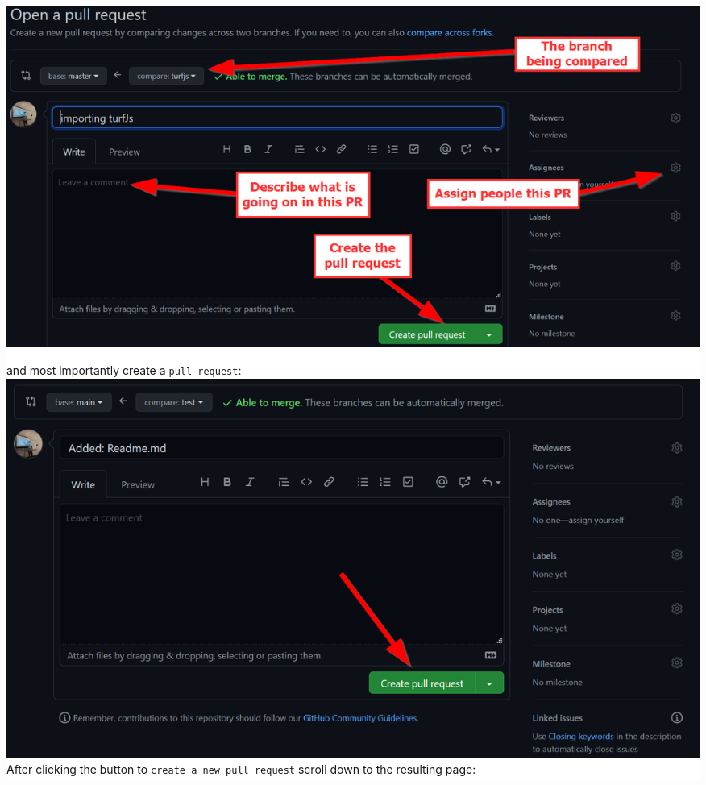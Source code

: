 ![](media/PRcreate.png)

 and most importantly create a `pull request`:
![](media/testPr.png)
After clicking the button to `create a new pull request` scroll down to the resulting page: